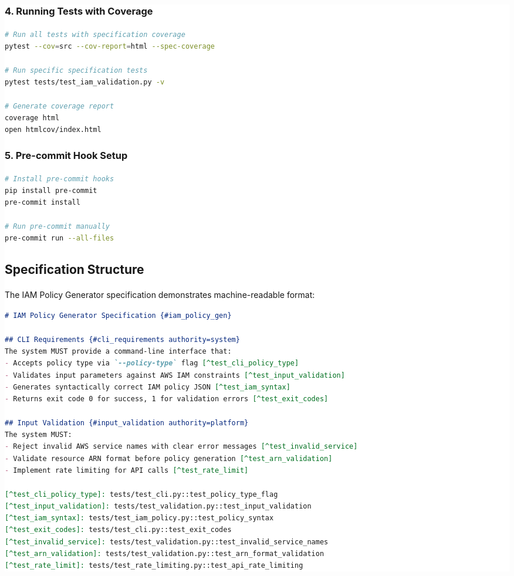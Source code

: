 ### 4. Running Tests with Coverage

```bash
# Run all tests with specification coverage
pytest --cov=src --cov-report=html --spec-coverage

# Run specific specification tests
pytest tests/test_iam_validation.py -v

# Generate coverage report
coverage html
open htmlcov/index.html
```

### 5. Pre-commit Hook Setup

```bash
# Install pre-commit hooks
pip install pre-commit
pre-commit install

# Run pre-commit manually
pre-commit run --all-files
```

## Specification Structure

The IAM Policy Generator specification demonstrates machine-readable format:

```markdown
# IAM Policy Generator Specification {#iam_policy_gen}

## CLI Requirements {#cli_requirements authority=system}
The system MUST provide a command-line interface that:
- Accepts policy type via `--policy-type` flag [^test_cli_policy_type]
- Validates input parameters against AWS IAM constraints [^test_input_validation]
- Generates syntactically correct IAM policy JSON [^test_iam_syntax]
- Returns exit code 0 for success, 1 for validation errors [^test_exit_codes]

## Input Validation {#input_validation authority=platform}  
The system MUST:
- Reject invalid AWS service names with clear error messages [^test_invalid_service]
- Validate resource ARN format before policy generation [^test_arn_validation]
- Implement rate limiting for API calls [^test_rate_limit]

[^test_cli_policy_type]: tests/test_cli.py::test_policy_type_flag
[^test_input_validation]: tests/test_validation.py::test_input_validation
[^test_iam_syntax]: tests/test_iam_policy.py::test_policy_syntax
[^test_exit_codes]: tests/test_cli.py::test_exit_codes
[^test_invalid_service]: tests/test_validation.py::test_invalid_service_names
[^test_arn_validation]: tests/test_validation.py::test_arn_format_validation
[^test_rate_limit]: tests/test_rate_limiting.py::test_api_rate_limiting
```


[^test_arn_validation]: tests/test_iam_validation.py::test_arn_format_validation